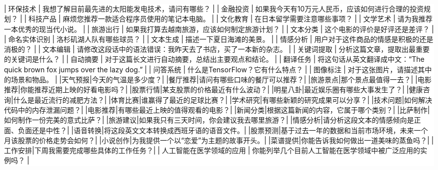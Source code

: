 | 环保技术                           | 我想了解目前最先进的太阳能发电技术，请问有哪些？                                                                                                                                                                                                             |
| 金融投资                           | 如果我今天有10万元人民币，应该如何进行合理的投资规划？                                                                                                                                                                                                       |
| 科技产品                           | 麻烦您推荐一款适合程序员使用的笔记本电脑。                                                                                                                                                                                                                    |
| 文化教育                           | 在日本留学需要注意哪些事项？                                                                                                                                                                                                                                  |
| 文学艺术                           | 请为我推荐一本优秀的现当代小说。                                                                                                                                                                                                                              |
| 旅游出行                           | 如果我打算去越南旅游，应该如何制定旅游计划？                                                                                                                                                                                                                 |
| 文本分类 | 这个电影的评价是好评还是差评？ |
| 命名实体识别 | 洛杉矶湖人队有哪些球员？ |
| 文本生成 | 描述一下夏日海滩的美景。 |
| 情感分析 | 用户对于这件商品的情感是积极的还是消极的？ |
| 文本编辑 | 请修改这段话中的语法错误：我昨天去了书店，买了一本新的杂志。 |
| 关键词提取 | 分析这篇文章，提取出最重要的关键词是什么？ |
| 自动摘要 | 对于这篇长文进行自动摘要，总结出主要观点和结论。 |
| 翻译任务 | 将这句话从英文翻译成中文：“The quick brown fox jumps over the lazy dog.” |
| 问答系统 | 什么是TensorFlow？它有什么特点？ |
| 图像标注 | 对于这张图片，请描述其中的场景和物品。 |
|天气预报|今天的气温是多少度？|
|餐厅推荐|请问有哪些口味的餐厅可以推荐？|
|旅游景点|那个景点最值得一去？|
|电影推荐|你能推荐近期上映的好看电影吗？|
|股票行情|某支股票的价格最近有什么波动？|
|明星八卦|最近娱乐圈有哪些大事发生了？|
|健康咨询|什么是最近流行的减肥方法？|
|体育比赛|谁赢得了最近的足球比赛？|
|学术研究|有哪些新颖的研究成果可以分享？|
|技术问题|如何解决代码中的内存泄漏问题？|
|电影推荐|有哪些最近上映的值得观看的电影？|
|新闻分类|根据这篇新闻的内容，它属于哪个类别？|
|比萨制作|如何制作一份完美的意式比萨？|
|旅游建议|如果我只有三天时间，你会建议我去哪里旅游？|
|情感分析|请分析这段文本的情感倾向是正面、负面还是中性？|
|语音转换|将这段英文文本转换成西班牙语的语音文件。|
|股票预测|基于过去一年的数据和当前市场环境，未来一个月该股票的价格走势会如何？|
|小说创作|为我提供一个以“恋爱”为主题的故事开头。|
|菜谱提供|你能告诉我如何做出一道美味的蒸鱼吗？|
|工作安排|下周我需要完成哪些具体的工作任务？|
| 人工智能在医学领域的应用               | 你能列举几个目前人工智能在医学领域中被广泛应用的实例吗？                                                                                             |